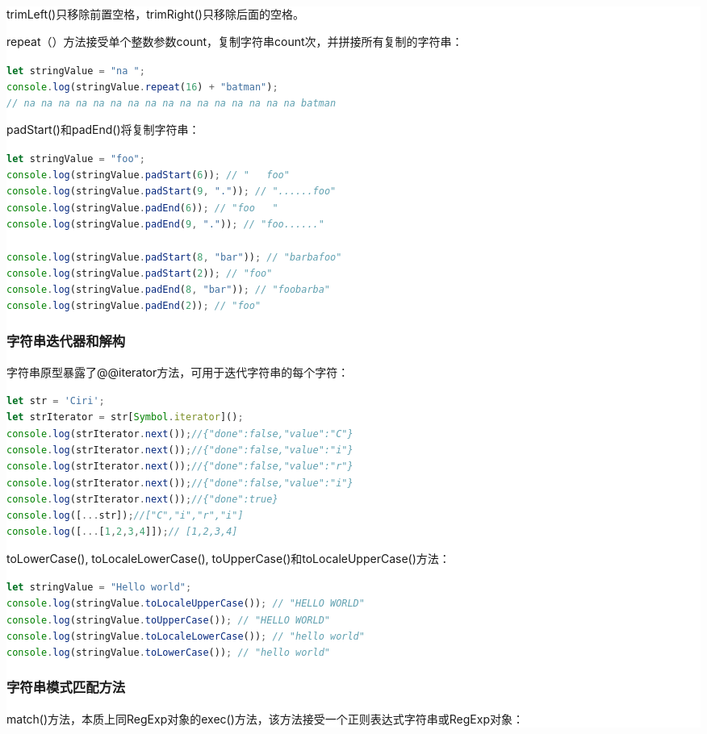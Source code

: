  trimLeft()只移除前置空格，trimRight()只移除后面的空格。

 repeat（）方法接受单个整数参数count，复制字符串count次，并拼接所有复制的字符串：

```js
let stringValue = "na ";
console.log(stringValue.repeat(16) + "batman");
// na na na na na na na na na na na na na na na na batman
```

 padStart()和padEnd()将复制字符串：

```js
let stringValue = "foo";
console.log(stringValue.padStart(6)); // "   foo"
console.log(stringValue.padStart(9, ".")); // "......foo"
console.log(stringValue.padEnd(6)); // "foo   "
console.log(stringValue.padEnd(9, ".")); // "foo......"

console.log(stringValue.padStart(8, "bar")); // "barbafoo"
console.log(stringValue.padStart(2)); // "foo"
console.log(stringValue.padEnd(8, "bar")); // "foobarba"
console.log(stringValue.padEnd(2)); // "foo"
```



### 字符串迭代器和解构

 字符串原型暴露了@@iterator方法，可用于迭代字符串的每个字符：

```js
let str = 'Ciri';
let strIterator = str[Symbol.iterator]();
console.log(strIterator.next());//{"done":false,"value":"C"}
console.log(strIterator.next());//{"done":false,"value":"i"}
console.log(strIterator.next());//{"done":false,"value":"r"}
console.log(strIterator.next());//{"done":false,"value":"i"}
console.log(strIterator.next());//{"done":true}
console.log([...str]);//["C","i","r","i"]
console.log([...[1,2,3,4]]);// [1,2,3,4]
```

 toLowerCase(), toLocaleLowerCase(), toUpperCase()和toLocaleUpperCase()方法：

```js
let stringValue = "Hello world";
console.log(stringValue.toLocaleUpperCase()); // "HELLO WORLD"
console.log(stringValue.toUpperCase()); // "HELLO WORLD"
console.log(stringValue.toLocaleLowerCase()); // "hello world"
console.log(stringValue.toLowerCase()); // "hello world"
```



### 字符串模式匹配方法

 match()方法，本质上同RegExp对象的exec()方法，该方法接受一个正则表达式字符串或RegExp对象：

